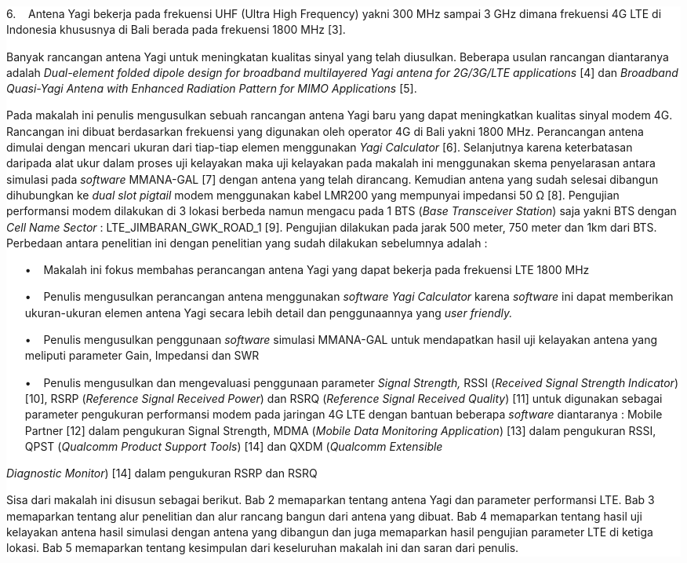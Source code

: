 <p><span class="font8">6. &nbsp;&nbsp;&nbsp;Antena Yagi bekerja pada frekuensi UHF (Ultra High Frequency) yakni 300 MHz sampai 3 GHz dimana frekuensi 4G LTE di Indonesia khususnya di Bali berada pada frekuensi 1800 MHz [3].</span></p></li></ul>
<p><span class="font8">Banyak rancangan antena Yagi untuk meningkatan kualitas sinyal yang telah diusulkan. Beberapa usulan rancangan diantaranya adalah </span><span class="font8" style="font-style:italic;">Dual-element folded dipole design for broadband multilayered Yagi antena for 2G/3G/LTE applications</span><span class="font8"> [4] dan </span><span class="font8" style="font-style:italic;">Broadband Quasi-Yagi Antena with Enhanced Radiation Pattern for MIMO Applications</span><span class="font8"> [5].</span></p>
<p><span class="font8">Pada makalah ini penulis mengusulkan sebuah rancangan antena Yagi baru yang dapat meningkatkan kualitas sinyal modem 4G. Rancangan ini dibuat berdasarkan frekuensi yang digunakan oleh operator 4G di Bali yakni 1800 MHz. Perancangan antena dimulai dengan mencari ukuran dari tiap-tiap elemen menggunakan </span><span class="font8" style="font-style:italic;">Yagi Calculator</span><span class="font8"> [6]. Selanjutnya karena keterbatasan daripada alat ukur dalam proses uji kelayakan maka uji kelayakan pada makalah ini menggunakan skema penyelarasan antara simulasi pada </span><span class="font8" style="font-style:italic;">software</span><span class="font8"> MMANA-GAL [7] dengan antena yang telah dirancang. Kemudian antena yang sudah selesai dibangun dihubungkan ke </span><span class="font8" style="font-style:italic;">dual slot pigtail</span><span class="font8"> modem menggunakan kabel LMR200 yang mempunyai impedansi 50 </span><span class="font3">Ω [8]. Pengujian performansi </span><span class="font8">modem dilakukan di 3 lokasi berbeda namun mengacu pada 1 BTS (</span><span class="font8" style="font-style:italic;">Base Transceiver Station</span><span class="font8">) saja yakni BTS dengan </span><span class="font8" style="font-style:italic;">Cell Name Sector</span><span class="font8"> : LTE_JIMBARAN_GWK_ROAD_1 [9]. Pengujian dilakukan pada jarak 500 meter, 750 meter dan 1km dari BTS. Perbedaan antara penelitian ini dengan penelitian yang sudah dilakukan sebelumnya adalah :</span></p>
<ul style="list-style:none;"><li>
<p><span class="font3">•</span><span class="font8"> &nbsp;&nbsp;&nbsp;Makalah ini fokus membahas perancangan antena Yagi yang dapat bekerja pada frekuensi LTE 1800 MHz</span></p></li>
<li>
<p><span class="font3">•</span><span class="font8"> &nbsp;&nbsp;&nbsp;Penulis mengusulkan perancangan antena menggunakan </span><span class="font8" style="font-style:italic;">software Yagi Calculator</span><span class="font8"> karena </span><span class="font8" style="font-style:italic;">software</span><span class="font8"> ini dapat memberikan ukuran-ukuran elemen antena Yagi secara lebih detail dan penggunaannya yang </span><span class="font8" style="font-style:italic;">user friendly.</span></p></li>
<li>
<p><span class="font3">•</span><span class="font8"> &nbsp;&nbsp;&nbsp;Penulis mengusulkan penggunaan </span><span class="font8" style="font-style:italic;">software</span><span class="font8"> simulasi MMANA-GAL untuk mendapatkan hasil uji kelayakan antena yang meliputi parameter Gain, Impedansi dan SWR</span></p></li>
<li>
<p><span class="font3">•</span><span class="font8"> &nbsp;&nbsp;&nbsp;Penulis mengusulkan dan mengevaluasi penggunaan parameter </span><span class="font8" style="font-style:italic;">Signal Strength,</span><span class="font8"> RSSI (</span><span class="font8" style="font-style:italic;">Received Signal Strength Indicator</span><span class="font8">) [10], RSRP (</span><span class="font8" style="font-style:italic;">Reference Signal Received Power</span><span class="font8">) dan RSRQ (</span><span class="font8" style="font-style:italic;">Reference Signal Received Quality</span><span class="font8">) [11] untuk digunakan sebagai parameter pengukuran performansi modem pada jaringan 4G LTE dengan bantuan beberapa </span><span class="font8" style="font-style:italic;">software</span><span class="font8"> diantaranya : Mobile Partner [12] dalam pengukuran Signal Strength, MDMA (</span><span class="font8" style="font-style:italic;">Mobile Data Monitoring Application</span><span class="font8">) [13] dalam pengukuran RSSI, QPST (</span><span class="font8" style="font-style:italic;">Qualcomm Product Support Tools</span><span class="font8">) [14] dan QXDM (</span><span class="font8" style="font-style:italic;">Qualcomm Extensible</span></p></li></ul>
<p><span class="font8" style="font-style:italic;">Diagnostic Monitor</span><span class="font8">) [14] dalam pengukuran RSRP dan RSRQ</span></p>
<p><span class="font8">Sisa dari makalah ini disusun sebagai berikut. Bab 2 memaparkan tentang antena Yagi dan parameter performansi LTE. Bab 3 memaparkan tentang alur penelitian dan alur rancang bangun dari antena yang dibuat. Bab 4 memaparkan tentang hasil uji kelayakan antena hasil simulasi dengan antena yang dibangun dan juga memaparkan hasil pengujian parameter LTE di ketiga lokasi. Bab 5 memaparkan tentang kesimpulan dari keseluruhan makalah ini dan saran dari penulis.</span></p>
<ul style="list-style:none;"><li>